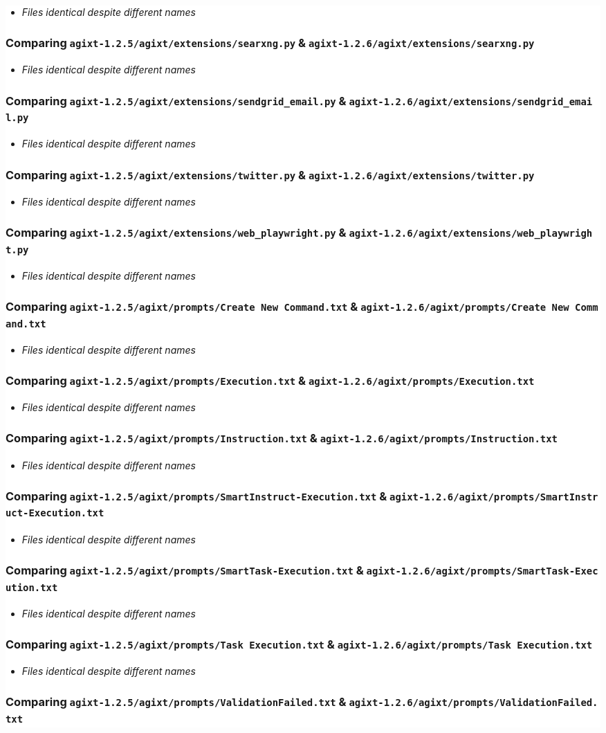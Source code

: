  * *Files identical despite different names*

### Comparing `agixt-1.2.5/agixt/extensions/searxng.py` & `agixt-1.2.6/agixt/extensions/searxng.py`

 * *Files identical despite different names*

### Comparing `agixt-1.2.5/agixt/extensions/sendgrid_email.py` & `agixt-1.2.6/agixt/extensions/sendgrid_email.py`

 * *Files identical despite different names*

### Comparing `agixt-1.2.5/agixt/extensions/twitter.py` & `agixt-1.2.6/agixt/extensions/twitter.py`

 * *Files identical despite different names*

### Comparing `agixt-1.2.5/agixt/extensions/web_playwright.py` & `agixt-1.2.6/agixt/extensions/web_playwright.py`

 * *Files identical despite different names*

### Comparing `agixt-1.2.5/agixt/prompts/Create New Command.txt` & `agixt-1.2.6/agixt/prompts/Create New Command.txt`

 * *Files identical despite different names*

### Comparing `agixt-1.2.5/agixt/prompts/Execution.txt` & `agixt-1.2.6/agixt/prompts/Execution.txt`

 * *Files identical despite different names*

### Comparing `agixt-1.2.5/agixt/prompts/Instruction.txt` & `agixt-1.2.6/agixt/prompts/Instruction.txt`

 * *Files identical despite different names*

### Comparing `agixt-1.2.5/agixt/prompts/SmartInstruct-Execution.txt` & `agixt-1.2.6/agixt/prompts/SmartInstruct-Execution.txt`

 * *Files identical despite different names*

### Comparing `agixt-1.2.5/agixt/prompts/SmartTask-Execution.txt` & `agixt-1.2.6/agixt/prompts/SmartTask-Execution.txt`

 * *Files identical despite different names*

### Comparing `agixt-1.2.5/agixt/prompts/Task Execution.txt` & `agixt-1.2.6/agixt/prompts/Task Execution.txt`

 * *Files identical despite different names*

### Comparing `agixt-1.2.5/agixt/prompts/ValidationFailed.txt` & `agixt-1.2.6/agixt/prompts/ValidationFailed.txt`
